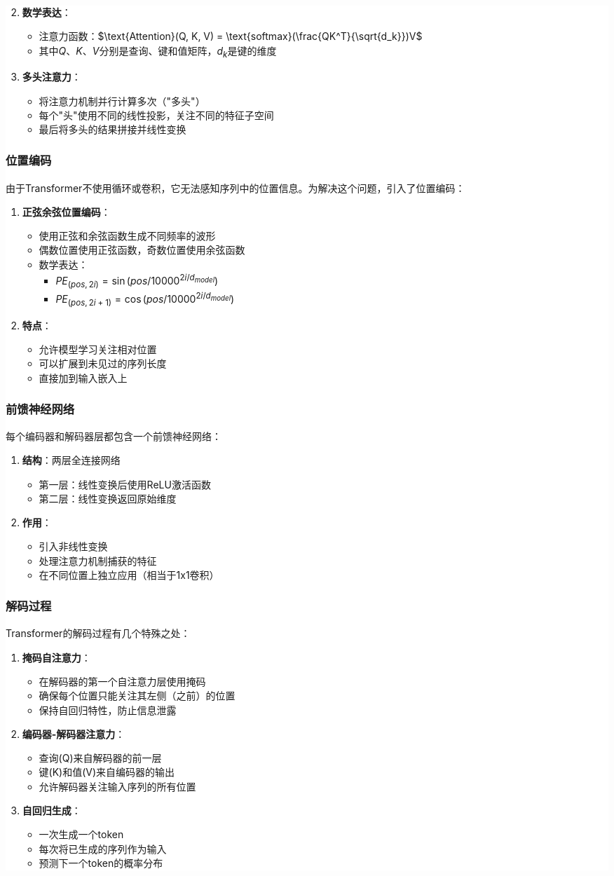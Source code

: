 2. **数学表达**：
   - 注意力函数：$\text{Attention}(Q, K, V) = \text{softmax}(\frac{QK^T}{\sqrt{d_k}})V$
   - 其中$Q$、$K$、$V$分别是查询、键和值矩阵，$d_k$是键的维度

3. **多头注意力**：
   - 将注意力机制并行计算多次（"多头"）
   - 每个"头"使用不同的线性投影，关注不同的特征子空间
   - 最后将多头的结果拼接并线性变换

### 位置编码

由于Transformer不使用循环或卷积，它无法感知序列中的位置信息。为解决这个问题，引入了位置编码：

1. **正弦余弦位置编码**：
   - 使用正弦和余弦函数生成不同频率的波形
   - 偶数位置使用正弦函数，奇数位置使用余弦函数
   - 数学表达：
     - $PE_{(pos, 2i)} = \sin(pos / 10000^{2i/d_{model}})$
     - $PE_{(pos, 2i+1)} = \cos(pos / 10000^{2i/d_{model}})$

2. **特点**：
   - 允许模型学习关注相对位置
   - 可以扩展到未见过的序列长度
   - 直接加到输入嵌入上

### 前馈神经网络

每个编码器和解码器层都包含一个前馈神经网络：

1. **结构**：两层全连接网络
   - 第一层：线性变换后使用ReLU激活函数
   - 第二层：线性变换返回原始维度

2. **作用**：
   - 引入非线性变换
   - 处理注意力机制捕获的特征
   - 在不同位置上独立应用（相当于1x1卷积）

### 解码过程

Transformer的解码过程有几个特殊之处：

1. **掩码自注意力**：
   - 在解码器的第一个自注意力层使用掩码
   - 确保每个位置只能关注其左侧（之前）的位置
   - 保持自回归特性，防止信息泄露

2. **编码器-解码器注意力**：
   - 查询(Q)来自解码器的前一层
   - 键(K)和值(V)来自编码器的输出
   - 允许解码器关注输入序列的所有位置

3. **自回归生成**：
   - 一次生成一个token
   - 每次将已生成的序列作为输入
   - 预测下一个token的概率分布
